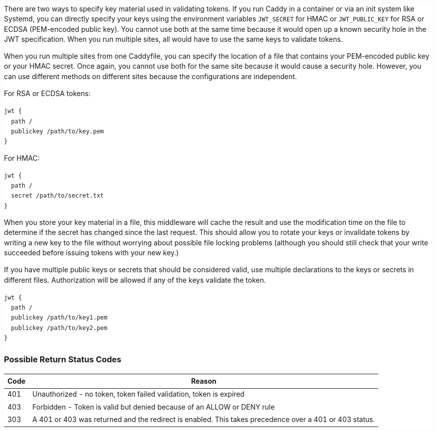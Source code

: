 There are two ways to specify key material used in validating tokens.  If you run Caddy in a container or via an init system like Systemd, you can directly specify your keys using the environment variables `JWT_SECRET` for HMAC or `JWT_PUBLIC_KEY` for RSA or ECDSA (PEM-encoded public key).  You cannot use both at the same time because it would open up a known security hole in the JWT specification.  When you run multiple sites, all would have to use the same keys to validate tokens.

When you run multiple sites from one Caddyfile, you can specify the location of a file that contains your PEM-encoded public key or your HMAC secret.  Once again, you cannot use both for the same site because it would cause a security hole.  However, you can use different methods on different sites because the configurations are independent.

For RSA or ECDSA tokens:

```
jwt {
  path /
  publickey /path/to/key.pem
} 
```

For HMAC:

```
jwt {
  path /
  secret /path/to/secret.txt
}
```

When you store your key material in a file, this middleware will cache the result and use the modification time on the file to determine if the secret has changed since the last request.  This should allow you to rotate your keys or invalidate tokens by writing a new key to the file without worrying about possible file locking problems (although you should still check that your write succeeded before issuing tokens with your new key.)

If you have multiple public keys or secrets that should be considered valid, use multiple declarations to the keys or secrets in different files.  Authorization will be allowed if any of the keys validate the token.

```
jwt {
  path /
  publickey /path/to/key1.pem
  publickey /path/to/key2.pem
}
```

### Possible Return Status Codes

| Code | Reason |
| ---- | ------ |
| 401 | Unauthorized - no token, token failed validation, token is expired |
| 403 | Forbidden - Token is valid but denied because of an ALLOW or DENY rule |
| 303 | A 401 or 403 was returned and the redirect is enabled.  This takes precedence over a 401 or 403 status. |
